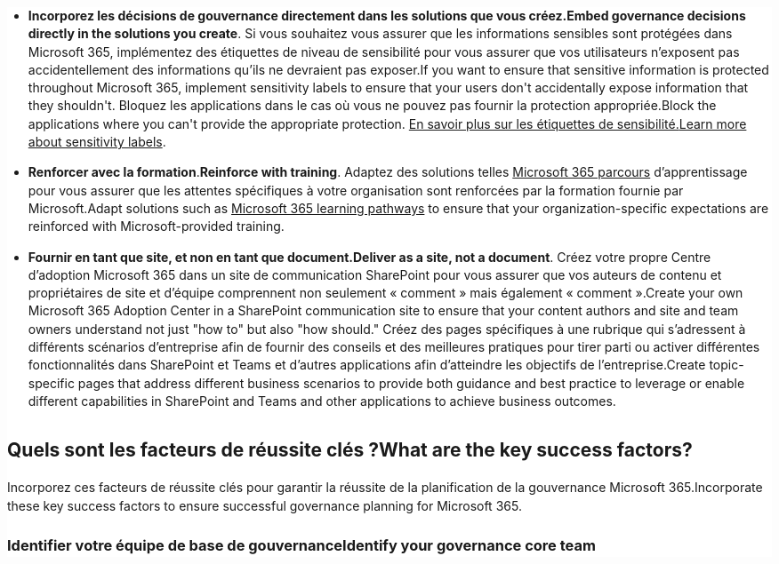 - <span data-ttu-id="3a0f0-172">**Incorporez les décisions de gouvernance directement dans les solutions que vous créez.**</span><span class="sxs-lookup"><span data-stu-id="3a0f0-172">**Embed governance decisions directly in the solutions you create**.</span></span> <span data-ttu-id="3a0f0-173">Si vous souhaitez vous assurer que les informations sensibles sont protégées dans Microsoft 365, implémentez des étiquettes de niveau de sensibilité pour vous assurer que vos utilisateurs n’exposent pas accidentellement des informations qu’ils ne devraient pas exposer.</span><span class="sxs-lookup"><span data-stu-id="3a0f0-173">If you want to ensure that sensitive information is protected throughout Microsoft 365, implement sensitivity labels to ensure that your users don't accidentally expose information that they shouldn't.</span></span> <span data-ttu-id="3a0f0-174">Bloquez les applications dans le cas où vous ne pouvez pas fournir la protection appropriée.</span><span class="sxs-lookup"><span data-stu-id="3a0f0-174">Block the applications where you can't provide the appropriate protection.</span></span> <span data-ttu-id="3a0f0-175">[En savoir plus sur les étiquettes de sensibilité.](../compliance/sensitivity-labels.md)</span><span class="sxs-lookup"><span data-stu-id="3a0f0-175">[Learn more about sensitivity labels](../compliance/sensitivity-labels.md).</span></span>

- <span data-ttu-id="3a0f0-176">**Renforcer avec la formation**.</span><span class="sxs-lookup"><span data-stu-id="3a0f0-176">**Reinforce with training**.</span></span> <span data-ttu-id="3a0f0-177">Adaptez des solutions telles [Microsoft 365 parcours](/office365/customlearning) d’apprentissage pour vous assurer que les attentes spécifiques à votre organisation sont renforcées par la formation fournie par Microsoft.</span><span class="sxs-lookup"><span data-stu-id="3a0f0-177">Adapt solutions such as [Microsoft 365 learning pathways](/office365/customlearning) to ensure that your organization-specific expectations are reinforced with Microsoft-provided training.</span></span>

- <span data-ttu-id="3a0f0-178">**Fournir en tant que site, et non en tant que document.**</span><span class="sxs-lookup"><span data-stu-id="3a0f0-178">**Deliver as a site, not a document**.</span></span> <span data-ttu-id="3a0f0-179">Créez votre propre Centre d’adoption Microsoft 365 dans un site de communication SharePoint pour vous assurer que vos auteurs de contenu et propriétaires de site et d’équipe comprennent non seulement « comment » mais également « comment ».</span><span class="sxs-lookup"><span data-stu-id="3a0f0-179">Create your own Microsoft 365 Adoption Center in a SharePoint communication site to ensure that your content authors and site and team owners understand not just "how to" but also "how should."</span></span> <span data-ttu-id="3a0f0-180">Créez des pages spécifiques à une rubrique qui s’adressent à différents scénarios d’entreprise afin de fournir des conseils et des meilleures pratiques pour tirer parti ou activer différentes fonctionnalités dans SharePoint et Teams et d’autres applications afin d’atteindre les objectifs de l’entreprise.</span><span class="sxs-lookup"><span data-stu-id="3a0f0-180">Create topic-specific pages that address different business scenarios to provide both guidance and best practice to leverage or enable different capabilities in SharePoint and Teams and other applications to achieve business outcomes.</span></span>

## <a name="what-are-the-key-success-factors"></a><span data-ttu-id="3a0f0-181">Quels sont les facteurs de réussite clés ?</span><span class="sxs-lookup"><span data-stu-id="3a0f0-181">What are the key success factors?</span></span>

<span data-ttu-id="3a0f0-182">Incorporez ces facteurs de réussite clés pour garantir la réussite de la planification de la gouvernance Microsoft 365.</span><span class="sxs-lookup"><span data-stu-id="3a0f0-182">Incorporate these key success factors to ensure successful governance planning for Microsoft 365.</span></span>

### <a name="identify-your-governance-core-team"></a><span data-ttu-id="3a0f0-183">Identifier votre équipe de base de gouvernance</span><span class="sxs-lookup"><span data-stu-id="3a0f0-183">Identify your governance core team</span></span>
